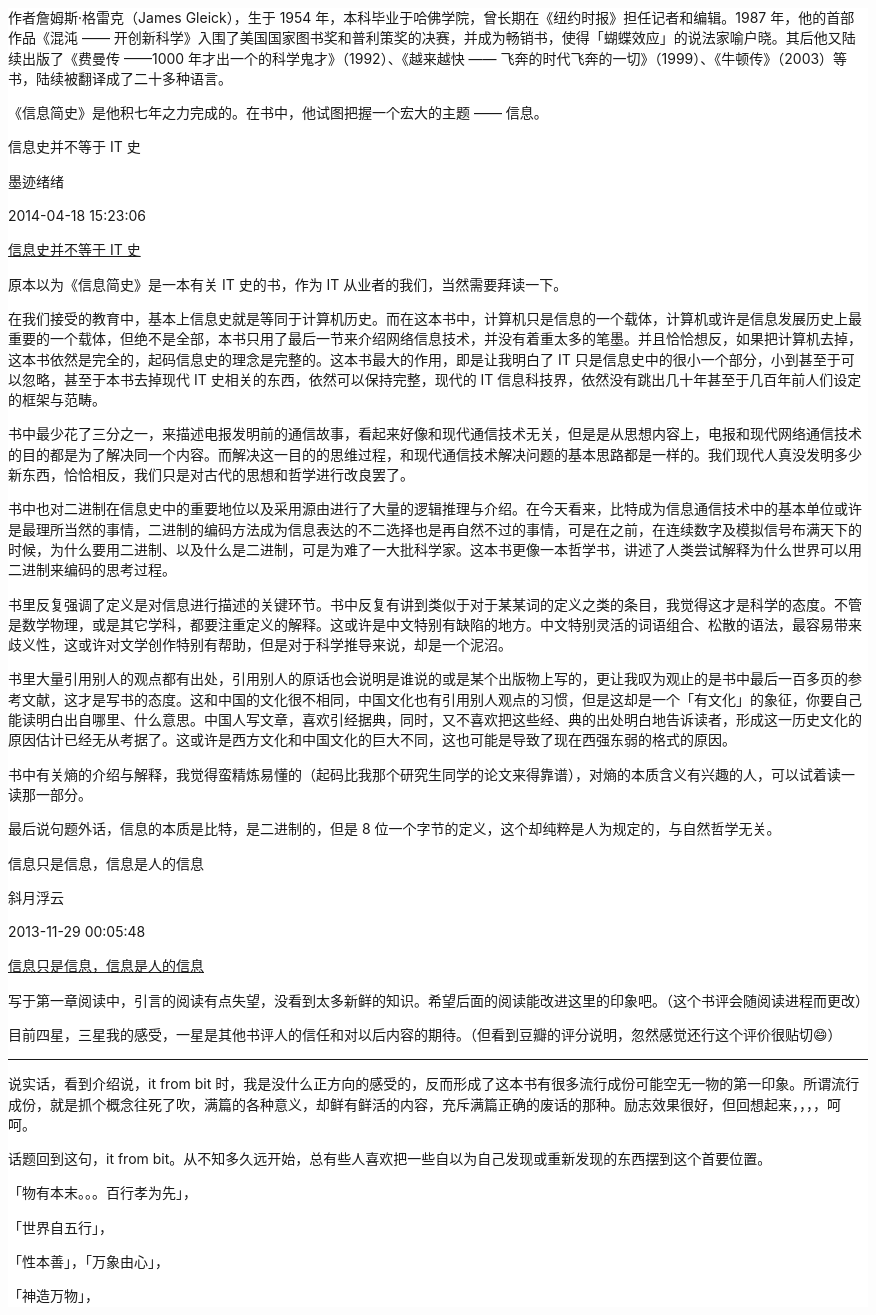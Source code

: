 作者詹姆斯·格雷克（James Gleick），生于 1954 年，本科毕业于哈佛学院，曾长期在《纽约时报》担任记者和编辑。1987 年，他的首部作品《混沌 —— 开创新科学》入围了美国国家图书奖和普利策奖的决赛，并成为畅销书，使得「蝴蝶效应」的说法家喻户晓。其后他又陆续出版了《费曼传 ——1000 年才出一个的科学鬼才》（1992）、《越来越快 —— 飞奔的时代飞奔的一切》（1999）、《牛顿传》（2003）等书，陆续被翻译成了二十多种语言。

《信息简史》是他积七年之力完成的。在书中，他试图把握一个宏大的主题 —— 信息。

信息史并不等于 IT 史

墨迹绪绪

2014-04-18 15:23:06

[信息史并不等于 IT 史](https://book.douban.com/review/6637947/)

原本以为《信息简史》是一本有关 IT 史的书，作为 IT 从业者的我们，当然需要拜读一下。

在我们接受的教育中，基本上信息史就是等同于计算机历史。而在这本书中，计算机只是信息的一个载体，计算机或许是信息发展历史上最重要的一个载体，但绝不是全部，本书只用了最后一节来介绍网络信息技术，并没有着重太多的笔墨。并且恰恰想反，如果把计算机去掉，这本书依然是完全的，起码信息史的理念是完整的。这本书最大的作用，即是让我明白了 IT 只是信息史中的很小一个部分，小到甚至于可以忽略，甚至于本书去掉现代 IT 史相关的东西，依然可以保持完整，现代的 IT 信息科技界，依然没有跳出几十年甚至于几百年前人们设定的框架与范畴。

书中最少花了三分之一，来描述电报发明前的通信故事，看起来好像和现代通信技术无关，但是是从思想内容上，电报和现代网络通信技术的目的都是为了解决同一个内容。而解决这一目的的思维过程，和现代通信技术解决问题的基本思路都是一样的。我们现代人真没发明多少新东西，恰恰相反，我们只是对古代的思想和哲学进行改良罢了。

书中也对二进制在信息史中的重要地位以及采用源由进行了大量的逻辑推理与介绍。在今天看来，比特成为信息通信技术中的基本单位或许是最理所当然的事情，二进制的编码方法成为信息表达的不二选择也是再自然不过的事情，可是在之前，在连续数字及模拟信号布满天下的时候，为什么要用二进制、以及什么是二进制，可是为难了一大批科学家。这本书更像一本哲学书，讲述了人类尝试解释为什么世界可以用二进制来编码的思考过程。

书里反复强调了定义是对信息进行描述的关键环节。书中反复有讲到类似于对于某某词的定义之类的条目，我觉得这才是科学的态度。不管是数学物理，或是其它学科，都要注重定义的解释。这或许是中文特别有缺陷的地方。中文特别灵活的词语组合、松散的语法，最容易带来歧义性，这或许对文学创作特别有帮助，但是对于科学推导来说，却是一个泥沼。

书里大量引用别人的观点都有出处，引用别人的原话也会说明是谁说的或是某个出版物上写的，更让我叹为观止的是书中最后一百多页的参考文献，这才是写书的态度。这和中国的文化很不相同，中国文化也有引用别人观点的习惯，但是这却是一个「有文化」的象征，你要自己能读明白出自哪里、什么意思。中国人写文章，喜欢引经据典，同时，又不喜欢把这些经、典的出处明白地告诉读者，形成这一历史文化的原因估计已经无从考据了。这或许是西方文化和中国文化的巨大不同，这也可能是导致了现在西强东弱的格式的原因。

书中有关熵的介绍与解释，我觉得蛮精炼易懂的（起码比我那个研究生同学的论文来得靠谱），对熵的本质含义有兴趣的人，可以试着读一读那一部分。

最后说句题外话，信息的本质是比特，是二进制的，但是 8 位一个字节的定义，这个却纯粹是人为规定的，与自然哲学无关。

信息只是信息，信息是人的信息

斜月浮云

2013-11-29 00:05:48

[信息只是信息，信息是人的信息](https://book.douban.com/review/6438130/)

写于第一章阅读中，引言的阅读有点失望，没看到太多新鲜的知识。希望后面的阅读能改进这里的印象吧。（这个书评会随阅读进程而更改）

目前四星，三星我的感受，一星是其他书评人的信任和对以后内容的期待。（但看到豆瓣的评分说明，忽然感觉还行这个评价很贴切😄）

---

说实话，看到介绍说，it from bit 时，我是没什么正方向的感受的，反而形成了这本书有很多流行成份可能空无一物的第一印象。所谓流行成份，就是抓个概念往死了吹，满篇的各种意义，却鲜有鲜活的内容，充斥满篇正确的废话的那种。励志效果很好，但回想起来，，，，呵呵。

话题回到这句，it from bit。从不知多久远开始，总有些人喜欢把一些自以为自己发现或重新发现的东西摆到这个首要位置。

「物有本末。。。百行孝为先」，

「世界自五行」，

「性本善」，「万象由心」，

「神造万物」，
